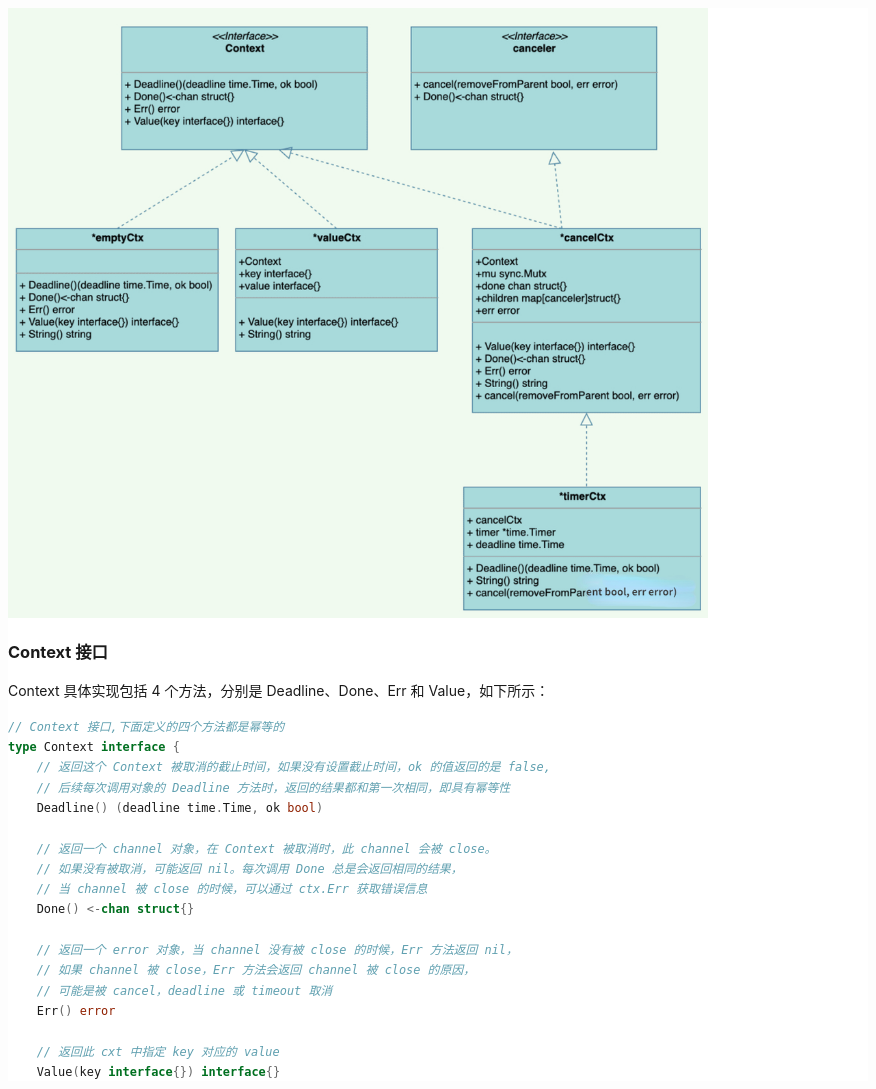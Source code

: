 <img width="700" align="center" src="../images/45.png" />
</p>


### Context 接口

Context 具体实现包括 4 个方法，分别是 Deadline、Done、Err 和 Value，如下所示：

```go
// Context 接口,下面定义的四个方法都是幂等的
type Context interface {
    // 返回这个 Context 被取消的截止时间，如果没有设置截止时间，ok 的值返回的是 false,
    // 后续每次调用对象的 Deadline 方法时，返回的结果都和第一次相同，即具有幂等性
    Deadline() (deadline time.Time, ok bool)

    // 返回一个 channel 对象，在 Context 被取消时，此 channel 会被 close。
    // 如果没有被取消，可能返回 nil。每次调用 Done 总是会返回相同的结果，
    // 当 channel 被 close 的时候，可以通过 ctx.Err 获取错误信息
    Done() <-chan struct{}

    // 返回一个 error 对象，当 channel 没有被 close 的时候，Err 方法返回 nil，
    // 如果 channel 被 close，Err 方法会返回 channel 被 close 的原因，
    // 可能是被 cancel，deadline 或 timeout 取消
    Err() error

    // 返回此 cxt 中指定 key 对应的 value
    Value(key interface{}) interface{}
```